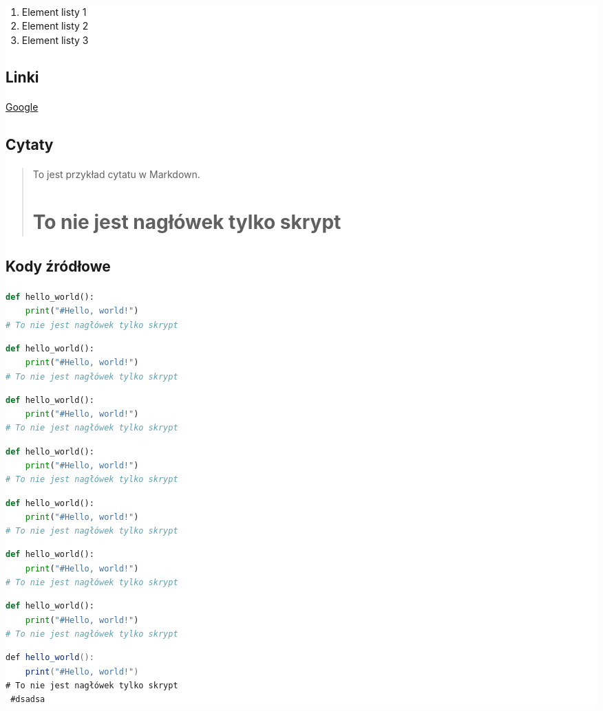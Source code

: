 1. Element listy 1
2. Element listy 2
3. Element listy 3

## Linki

[Google](https://www.google.com)

## Cytaty

> To jest przykład cytatu w Markdown.
> # To nie jest nagłówek tylko skrypt

## Kody źródłowe

```python
def hello_world():
    print("#Hello, world!")
# To nie jest nagłówek tylko skrypt
```

```python
def hello_world():
    print("#Hello, world!")
# To nie jest nagłówek tylko skrypt
```
```python
def hello_world():
    print("#Hello, world!")
# To nie jest nagłówek tylko skrypt
```
```python
def hello_world():
    print("#Hello, world!")
# To nie jest nagłówek tylko skrypt
```
```python
def hello_world():
    print("#Hello, world!")
# To nie jest nagłówek tylko skrypt
```
```python
def hello_world():
    print("#Hello, world!")
# To nie jest nagłówek tylko skrypt
```
```python
def hello_world():
    print("#Hello, world!")
# To nie jest nagłówek tylko skrypt
```
```java
def hello_world():
    print("#Hello, world!")
# To nie jest nagłówek tylko skrypt
 #dsadsa
```

